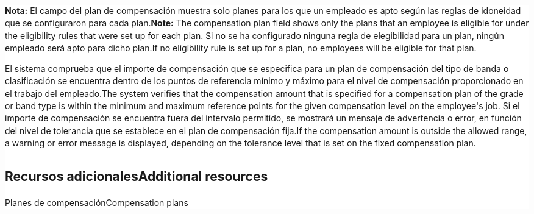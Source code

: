 <span data-ttu-id="ba6c9-177">**Nota:** El campo del plan de compensación muestra solo planes para los que un empleado es apto según las reglas de idoneidad que se configuraron para cada plan.</span><span class="sxs-lookup"><span data-stu-id="ba6c9-177">**Note:** The compensation plan field shows only the plans that an employee is eligible for under the eligibility rules that were set up for each plan.</span></span> <span data-ttu-id="ba6c9-178">Si no se ha configurado ninguna regla de elegibilidad para un plan, ningún empleado será apto para dicho plan.</span><span class="sxs-lookup"><span data-stu-id="ba6c9-178">If no eligibility rule is set up for a plan, no employees will be eligible for that plan.</span></span> 

<span data-ttu-id="ba6c9-179">El sistema comprueba que el importe de compensación que se especifica para un plan de compensación del tipo de banda o clasificación se encuentra dentro de los puntos de referencia mínimo y máximo para el nivel de compensación proporcionado en el trabajo del empleado.</span><span class="sxs-lookup"><span data-stu-id="ba6c9-179">The system verifies that the compensation amount that is specified for a compensation plan of the grade or band type is within the minimum and maximum reference points for the given compensation level on the employee's job.</span></span> <span data-ttu-id="ba6c9-180">Si el importe de compensación se encuentra fuera del intervalo permitido, se mostrará un mensaje de advertencia o error, en función del nivel de tolerancia que se establece en el plan de compensación fija.</span><span class="sxs-lookup"><span data-stu-id="ba6c9-180">If the compensation amount is outside the allowed range, a warning or error message is displayed, depending on the tolerance level that is set on the fixed compensation plan.</span></span>

<a name="additional-resources"></a><span data-ttu-id="ba6c9-181">Recursos adicionales</span><span class="sxs-lookup"><span data-stu-id="ba6c9-181">Additional resources</span></span>
--------

[<span data-ttu-id="ba6c9-182">Planes de compensación</span><span class="sxs-lookup"><span data-stu-id="ba6c9-182">Compensation plans</span></span>](compensation-plans.md)




